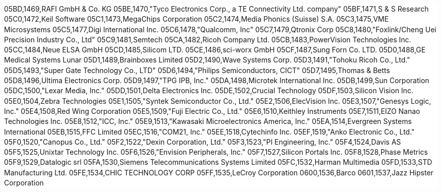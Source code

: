 05BD,1469,RAFI GmbH & Co. KG
05BE,1470,"Tyco Electronics Corp., a TE Connectivity Ltd. company"
05BF,1471,S & S Research
05C0,1472,Keil Software
05C1,1473,MegaChips Corporation
05C2,1474,Media Phonics (Suisse) S.A.
05C3,1475,VME Microsystems
05C5,1477,Digi International Inc.
05C6,1478,"Qualcomm, Inc"
05C7,1479,Qtronix Corp
05C8,1480,"Foxlink/Cheng Uei Precision Industry Co., Ltd"
05C9,1481,Semtech
05CA,1482,Ricoh Company Ltd.
05CB,1483,PowerVision Technologies Inc.
05CC,1484,Neue ELSA GmbH
05CD,1485,Silicom LTD.
05CE,1486,sci-worx GmbH
05CF,1487,Sung Forn Co. LTD.
05D0,1488,GE Medical Systems Lunar
05D1,1489,Brainboxes Limited
05D2,1490,Wave Systems Corp.
05D3,1491,"Tohoku Ricoh Co., Ltd."
05D5,1493,"Super Gate Technology Co., LTD"
05D6,1494,"Philips Semiconductors, CICT"
05D7,1495,Thomas & Betts
05D8,1496,Ultima Electronics Corp.
05D9,1497,"TPG IPB, Inc."
05DA,1498,Microtek International Inc.
05DB,1499,Sun Corporation
05DC,1500,"Lexar Media, Inc."
05DD,1501,Delta Electronics Inc.
05DE,1502,Crucial Technology
05DF,1503,Silicon Vision Inc.
05E0,1504,Zebra Technologies
05E1,1505,"Syntek Semiconductor Co., Ltd."
05E2,1506,ElecVision Inc.
05E3,1507,"Genesys Logic, Inc."
05E4,1508,Red Wing Corporation
05E5,1509,"Fuji Electric Co., Ltd."
05E6,1510,Keithley Instruments
05E7,1511,EIZO Nanao Technologies Inc.
05E8,1512,"ICC, Inc."
05E9,1513,"Kawasaki Microelectronics America, Inc."
05EA,1514,Evergreen Systems International
05EB,1515,FFC Limited
05EC,1516,"COM21, Inc."
05EE,1518,Cytechinfo Inc.
05EF,1519,"Anko Electronic Co., Ltd."
05F0,1520,"Canopus Co., Ltd."
05F2,1522,"Dexin Corporation, Ltd."
05F3,1523,"PI Engineering, Inc."
05F4,1524,Davis AS
05F5,1525,Unixtar Technology Inc.
05F6,1526,"Envision Peripherals, Inc."
05F7,1527,Silicon Portals Inc.
05F8,1528,Phase Metrics
05F9,1529,Datalogic srl
05FA,1530,Siemens Telecommunications Systems Limited
05FC,1532,Harman Multimedia
05FD,1533,STD Manufacturing Ltd.
05FE,1534,CHIC TECHNOLOGY CORP
05FF,1535,LeCroy Corporation
0600,1536,Barco
0601,1537,Jazz Hipster Corporation